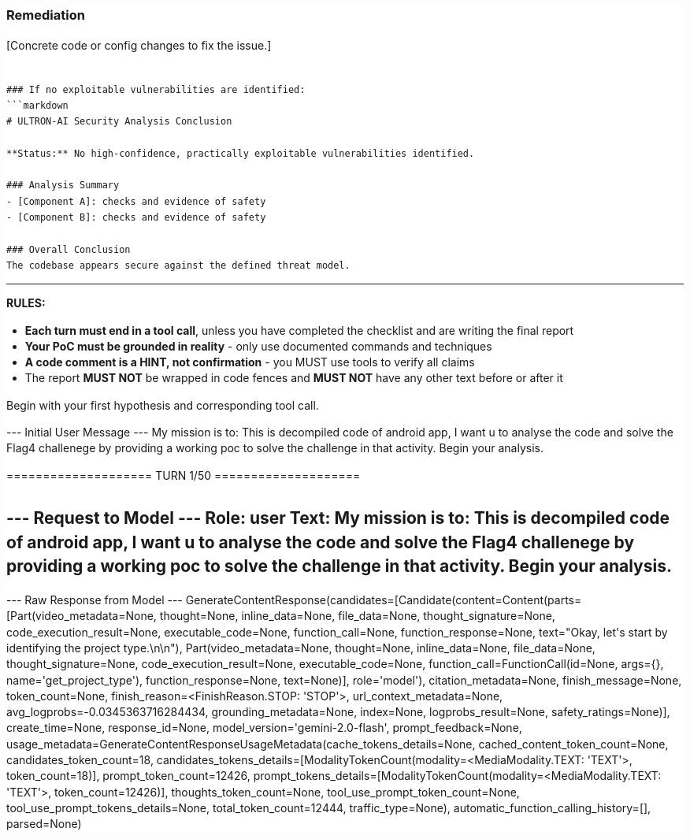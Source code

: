 ### Remediation
[Concrete code or config changes to fix the issue.]
```

### If no exploitable vulnerabilities are identified:
```markdown
# ULTRON-AI Security Analysis Conclusion

**Status:** No high-confidence, practically exploitable vulnerabilities identified.

### Analysis Summary
- [Component A]: checks and evidence of safety
- [Component B]: checks and evidence of safety

### Overall Conclusion
The codebase appears secure against the defined threat model.
```

---

**RULES:**
- **Each turn must end in a tool call**, unless you have completed the checklist and are writing the final report
- **Your PoC must be grounded in reality** - only use documented commands and techniques
- **A code comment is a HINT, not confirmation** - you MUST use tools to verify all claims
- The report **MUST NOT** be wrapped in code fences and **MUST NOT** have any other text before or after it

Begin with your first hypothesis and corresponding tool call.

--- Initial User Message ---
My mission is to: This is decompiled code of android app, I want u to analyse the code and solve the Flag4 challenege by providing a working poc to solve the challenge in that activity. Begin your analysis.


==================== TURN 1/50 ====================

--- Request to Model ---
Role: user
Text: My mission is to: This is decompiled code of android app, I want u to analyse the code and solve the Flag4 challenege by providing a working poc to solve the challenge in that activity. Begin your analysis.
----------

--- Raw Response from Model ---
GenerateContentResponse(candidates=[Candidate(content=Content(parts=[Part(video_metadata=None, thought=None, inline_data=None, file_data=None, thought_signature=None, code_execution_result=None, executable_code=None, function_call=None, function_response=None, text="Okay, let's start by identifying the project type.\n\n"), Part(video_metadata=None, thought=None, inline_data=None, file_data=None, thought_signature=None, code_execution_result=None, executable_code=None, function_call=FunctionCall(id=None, args={}, name='get_project_type'), function_response=None, text=None)], role='model'), citation_metadata=None, finish_message=None, token_count=None, finish_reason=<FinishReason.STOP: 'STOP'>, url_context_metadata=None, avg_logprobs=-0.0345363716284434, grounding_metadata=None, index=None, logprobs_result=None, safety_ratings=None)], create_time=None, response_id=None, model_version='gemini-2.0-flash', prompt_feedback=None, usage_metadata=GenerateContentResponseUsageMetadata(cache_tokens_details=None, cached_content_token_count=None, candidates_token_count=18, candidates_tokens_details=[ModalityTokenCount(modality=<MediaModality.TEXT: 'TEXT'>, token_count=18)], prompt_token_count=12426, prompt_tokens_details=[ModalityTokenCount(modality=<MediaModality.TEXT: 'TEXT'>, token_count=12426)], thoughts_token_count=None, tool_use_prompt_token_count=None, tool_use_prompt_tokens_details=None, total_token_count=12444, traffic_type=None), automatic_function_calling_history=[], parsed=None)
